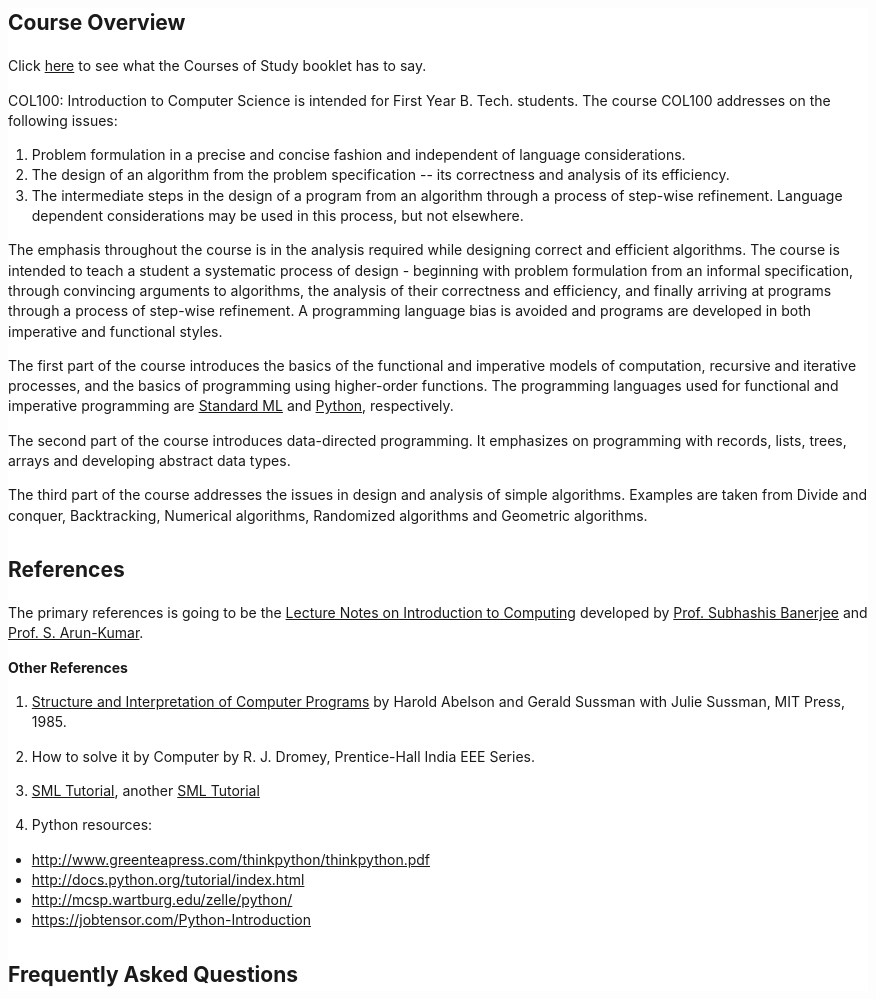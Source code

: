 ## Course Overview

Click [here](http://www.cse.iitd.ernet.in/cse/newcurriculum-contents/newcourses.html#COL100) to see what the Courses of Study booklet has to say.

COL100: Introduction to Computer Science is intended for First Year B. Tech. students. The course COL100 addresses on the following issues:

1. Problem formulation in a precise and concise fashion and independent of language considerations.
2. The design of an algorithm from the problem specification -- its correctness and analysis of its efficiency.
3. The intermediate steps in the design of a program from an algorithm through a process of step-wise refinement. Language dependent considerations may be used in this process, but not elsewhere.

The emphasis throughout the course is in the analysis required while designing correct and efficient algorithms. The course is intended to teach a student a systematic process of design - beginning with problem formulation from an informal specification, through convincing arguments to algorithms, the analysis of their correctness and efficiency, and finally arriving at programs through a process of step-wise refinement. A programming language bias is avoided and programs are developed in both imperative and functional styles.

The first part of the course introduces the basics of the functional and imperative models of computation, recursive and iterative processes, and the basics of programming using higher-order functions. The programming languages used for functional and imperative programming are [Standard ML](http://cm.bell-labs.com/cm/cs/what/smlnj/) and [Python](https://www.python.org/), respectively.

The second part of the course introduces data-directed programming. It emphasizes on programming with records, lists, trees, arrays and developing abstract data types.

The third part of the course addresses the issues in design and analysis of simple algorithms. Examples are taken from Divide and conquer, Backtracking, Numerical algorithms, Randomized algorithms and Geometric algorithms.

## References

The primary references is going to be the [Lecture Notes on Introduction to Computing](http://www.cse.iitd.ac.in/~suban/COL100/lecture.pdf) developed by [Prof. Subhashis Banerjee](http://www.cse.iitd.ac.in/~suban) and [Prof. S. Arun-Kumar](http://www.cse.iitd.ac.in/~sak).

**Other References**

1. [Structure and Interpretation of Computer Programs](http://mitpress.mit.edu/sicp/) by Harold Abelson and Gerald Sussman with Julie Sussman, MIT Press, 1985.

2. How to solve it by Computer by R. J. Dromey, Prentice-Hall India EEE Series.

3. [SML Tutorial](http://www.cse.iitd.ac.in/~suban/COL100/smltutorial.pdf), another [SML Tutorial](http://cm.bell-labs.com/cm/cs/what/smlnj/doc/literature.html#tutorials)

4. Python resources:
  - http://www.greenteapress.com/thinkpython/thinkpython.pdf
  - http://docs.python.org/tutorial/index.html
  - http://mcsp.wartburg.edu/zelle/python/
  - https://jobtensor.com/Python-Introduction 

## Frequently Asked Questions
